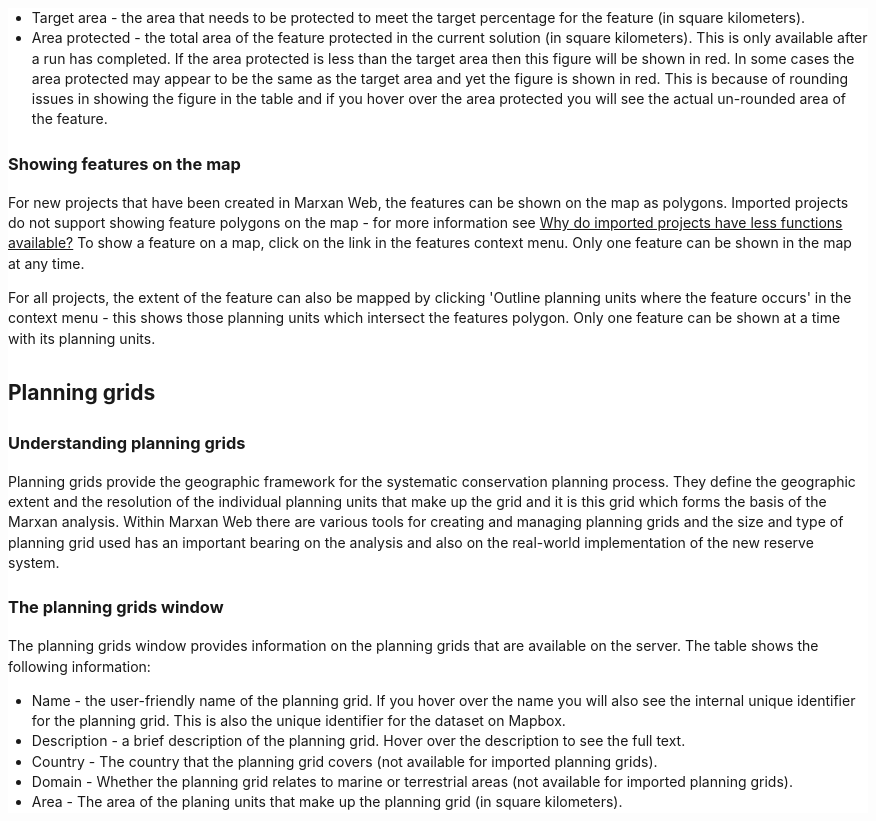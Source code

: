 - Target area - the area that needs to be protected to meet the target percentage for the feature (in square kilometers).
- Area protected - the total area of the feature protected in the current solution (in square kilometers). This is only available after a run has completed. If the area protected is less than the target area then this figure will be shown in red. In some cases the area protected may appear to be the same as the target area and yet the figure is shown in red. This is because of rounding issues in showing the figure in the table and if you hover over the area protected you will see the actual un-rounded area of the feature.  

### Showing features on the map
For new projects that have been created in Marxan Web, the features can be shown on the map as polygons.  Imported projects do not support showing feature polygons on the map - for more information see [Why do imported projects have less functions available?](#why-do-imported-projects-have-less-functions-available) To show a feature on a map, click on the link in the features context menu. Only one feature can be shown in the map at any time.  

For all projects, the extent of the feature can also be mapped by clicking 'Outline planning units where the feature occurs' in the context menu - this shows those planning units which intersect the features polygon. Only one feature can be shown at a time with its planning units.  

## Planning grids
### Understanding planning grids
Planning grids provide the geographic framework for the systematic conservation planning process. They define the geographic extent and the resolution of the individual planning units that make up the grid and it is this grid which forms the basis of the Marxan analysis. Within Marxan Web there are various tools for creating and managing planning grids and the size and type of planning grid used has an important bearing on the analysis and also on the real-world implementation of the new reserve system. 

### The planning grids window
The planning grids window provides information on the planning grids that are available on the server. The table shows the following information:

- Name - the user-friendly name of the planning grid. If you hover over the name you will also see the internal unique identifier for the planning grid. This is also the unique identifier for the dataset on Mapbox.
- Description - a brief description of the planning grid. Hover over the description to see the full text.
- Country - The country that the planning grid covers (not available for imported planning grids).
- Domain - Whether the planning grid relates to marine or terrestrial areas (not available for imported planning grids).
- Area - The area of the planing units that make up the planning grid (in square kilometers).  
